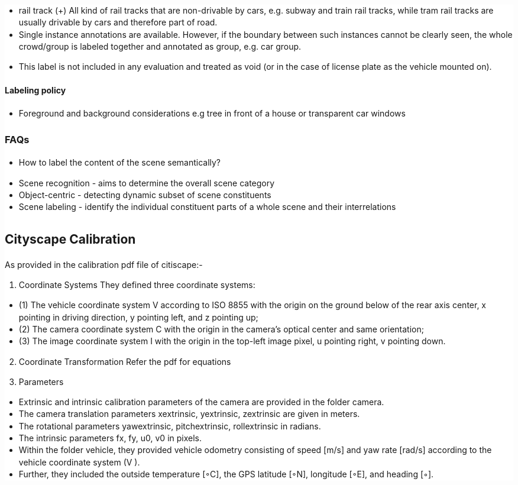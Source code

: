 * rail track (+)
All kind of rail tracks that are non-drivable by cars, e.g. subway and train rail tracks, while tram rail tracks are usually drivable by cars and therefore part of road.
* Single instance annotations are available. However, if the boundary between such instances cannot be clearly seen, the whole crowd/group is labeled together and annotated as group, e.g. car group.
+ This label is not included in any evaluation and treated as void (or in the case of license plate as the vehicle mounted on).
#### Labeling policy
- Foreground and background considerations e.g tree in front of a house or transparent car windows
### FAQs
- How to label the content of the scene semantically?
* Scene recognition - aims to determine the overall scene category
* Object-centric - detecting dynamic subset of scene constituents
* Scene labeling - identify the individual constituent parts of a whole scene and their interrelations
## Cityscape Calibration
As provided in the calibration pdf file of citiscape:-
1. Coordinate Systems
They defined three coordinate systems:
* (1) The vehicle coordinate system V according to ISO 8855 with the origin on the ground below of the rear axis center, x pointing in driving direction, y pointing left, and z pointing up;
* (2) The camera coordinate system C with the origin in the camera’s optical center and same orientation;
* (3) The image coordinate system I with the origin in the top-left image pixel, u pointing right, v pointing down.
2. Coordinate Transformation
Refer the pdf for equations

3. Parameters
- Extrinsic and intrinsic calibration parameters of the camera are provided in the folder camera.
- The camera translation parameters xextrinsic, yextrinsic, zextrinsic are given in meters.
- The rotational parameters yawextrinsic, pitchextrinsic, rollextrinsic in radians.
- The intrinsic parameters fx, fy, u0, v0 in pixels.
- Within the folder vehicle, they provided vehicle odometry consisting of speed [m/s] and yaw rate [rad/s] according to the vehicle coordinate system (V ).
- Further, they included the outside temperature [◦C], the GPS latitude [◦N], longitude [◦E], and heading [◦].
